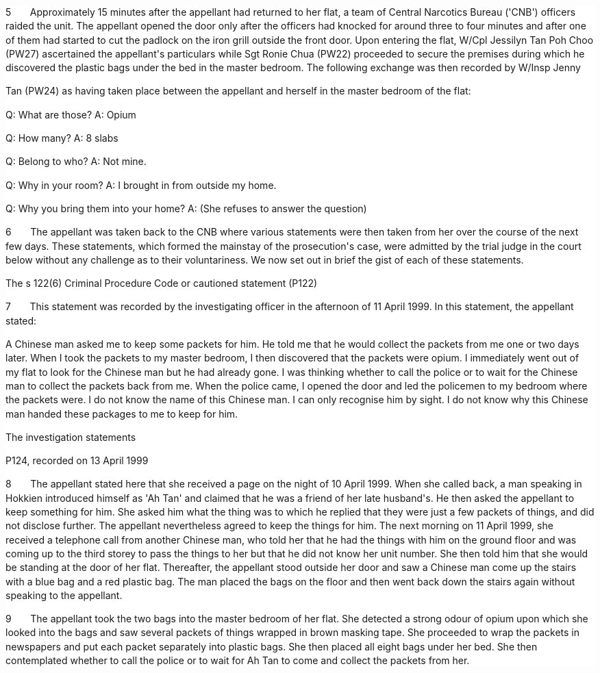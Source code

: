 5       Approximately 15 minutes after the appellant had returned to her flat, a team of Central Narcotics Bureau ('CNB') officers raided the unit. The appellant opened the door only after the officers had knocked for around three to four minutes and after one of them had started to cut the padlock on the iron grill outside the front door. Upon entering the flat, W/Cpl Jessilyn Tan Poh Choo (PW27) ascertained the appellant's particulars while Sgt Ronie Chua (PW22) proceeded to secure the premises during which he discovered the plastic bags under the bed in the master bedroom. The following exchange was then recorded by W/Insp Jenny 


Tan (PW24) as having taken place between the appellant and herself in the master bedroom of the flat: 

 Q: What are those? A: Opium 

 Q: How many? A: 8 slabs 

 Q: Belong to who? A: Not mine. 

 Q: Why in your room? A: I brought in from outside my home. 

 Q: Why you bring them into your home? A: (She refuses to answer the question) 

6       The appellant was taken back to the CNB where various statements were then taken from her over the course of the next few days. These statements, which formed the mainstay of the prosecution's case, were admitted by the trial judge in the court below without any challenge as to their voluntariness. We now set out in brief the gist of each of these statements. 

The s 122(6) Criminal Procedure Code or cautioned statement (P122) 

7       This statement was recorded by the investigating officer in the afternoon of 11 April 1999. In this statement, the appellant stated: 

 A Chinese man asked me to keep some packets for him. He told me that he would collect the packets from me one or two days later. When I took the packets to my master bedroom, I then discovered that the packets were opium. I immediately went out of my flat to look for the Chinese man but he had already gone. I was thinking whether to call the police or to wait for the Chinese man to collect the packets back from me. When the police came, I opened the door and led the policemen to my bedroom where the packets were. I do not know the name of this Chinese man. I can only recognise him by sight. I do not know why this Chinese man handed these packages to me to keep for him. 

The investigation statements 

P124, recorded on 13 April 1999 

8       The appellant stated here that she received a page on the night of 10 April 1999. When she called back, a man speaking in Hokkien introduced himself as 'Ah Tan' and claimed that he was a friend of her late husband's. He then asked the appellant to keep something for him. She asked him what the thing was to which he replied that they were just a few packets of things, and did not disclose further. The appellant nevertheless agreed to keep the things for him. The next morning on 11 April 1999, she received a telephone call from another Chinese man, who told her that he had the things with him on the ground floor and was coming up to the third storey to pass the things to her but that he did not know her unit number. She then told him that she would be standing at the door of her flat. Thereafter, the appellant stood outside her door and saw a Chinese man come up the stairs with a blue bag and a red plastic bag. The man placed the bags on the floor and then went back down the stairs again without speaking to the appellant. 


9       The appellant took the two bags into the master bedroom of her flat. She detected a strong odour of opium upon which she looked into the bags and saw several packets of things wrapped in brown masking tape. She proceeded to wrap the packets in newspapers and put each packet separately into plastic bags. She then placed all eight bags under her bed. She then contemplated whether to call the police or to wait for Ah Tan to come and collect the packets from her. 
